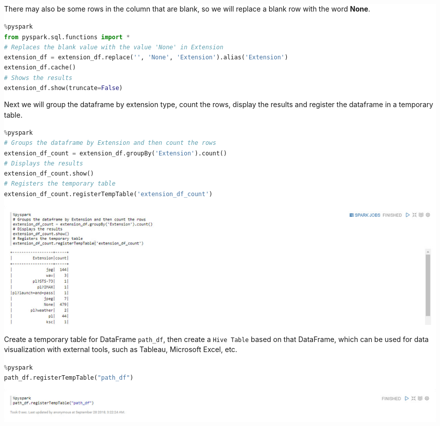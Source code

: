 There may also be some rows in the column that are blank, so we will replace a blank row with the word **None**.

~~~python
%pyspark
from pyspark.sql.functions import *
# Replaces the blank value with the value 'None' in Extension
extension_df = extension_df.replace('', 'None', 'Extension').alias('Extension')
extension_df.cache()
# Shows the results
extension_df.show(truncate=False)
~~~

Next we will group the dataframe by extension type, count the rows, display the results and register the dataframe in a temporary table.

~~~python
%pyspark
# Groups the dataframe by Extension and then count the rows
extension_df_count = extension_df.groupBy('Extension').count()
# Displays the results
extension_df_count.show()
# Registers the temporary table
extension_df_count.registerTempTable('extension_df_count')
~~~

![count](assets/images/cleaning-raw-nasa-log-data/count.jpg)

Create a temporary table for DataFrame `path_df`, then create a `Hive Table` based on that DataFrame,
which can be used for data visualization with external tools, such as Tableau, Microsoft Excel, etc.

~~~python
%pyspark
path_df.registerTempTable("path_df")
~~~

![register_path_df_temptable](assets/images/cleaning-raw-nasa-log-data/register_path_df_temptable.jpg)
